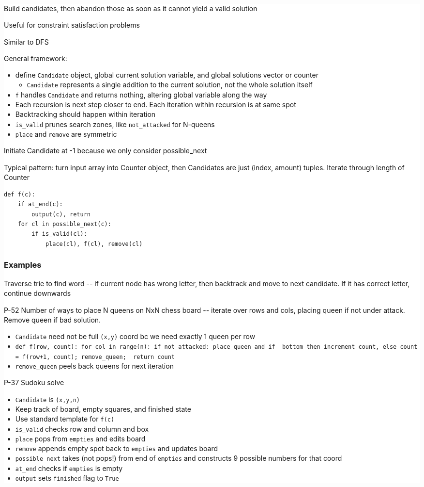 Build candidates, then abandon those as soon as it cannot yield a valid solution

Useful for constraint satisfaction problems

Similar to DFS

General framework:
  * define `Candidate` object, global current solution variable, and global
    solutions vector or counter
    * `Candidate` represents a single addition to the current solution, not the
      whole solution itself
  * `f` handles `Candidate` and returns nothing, altering global variable along
    the way
  * Each recursion is next step closer to end. Each iteration within recursion 
  is at same spot 
  * Backtracking should happen within iteration
  * `is_valid` prunes search zones, like `not_attacked` for N-queens
  * `place` and `remove` are symmetric

Initiate Candidate at -1 because we only consider possible_next

Typical pattern: turn input array into Counter object, then Candidates are just
(index, amount) tuples. Iterate through length of Counter
    
```
def f(c): 
    if at_end(c): 
        output(c), return
    for cl in possible_next(c): 
        if is_valid(cl): 
            place(cl), f(cl), remove(cl)
```

### Examples

Traverse trie to find word -- if current node has wrong letter, then
backtrack and move to next candidate. If it has correct letter, continue
downwards

P-52 Number of ways to place N queens on NxN chess board -- iterate over rows 
and cols, placing queen if not under attack. Remove queen if bad solution.
  * `Candidate` need not be full `(x,y)` coord bc we need exactly 1 queen per
    row
  * `def f(row, count): for col in range(n): if not_attacked: place_queen and if 
    bottom then increment count, else count = f(row+1, count); remove_queen; 
    return count`
  * `remove_queen` peels back queens for next iteration

P-37 Sudoku solve
  * `Candidate` is `(x,y,n)`
  * Keep track of board, empty squares, and finished state
  * Use standard template for `f(c)` 
  * `is_valid` checks row and column and box
  * `place` pops from `empties` and edits board
  * `remove` appends empty spot back to `empties` and updates board
  * `possible_next` takes (not pops!) from end of `empties` and constructs 9
    possible numbers for that coord
  * `at_end` checks if `empties` is empty
  * `output` sets `finished` flag to `True` 
